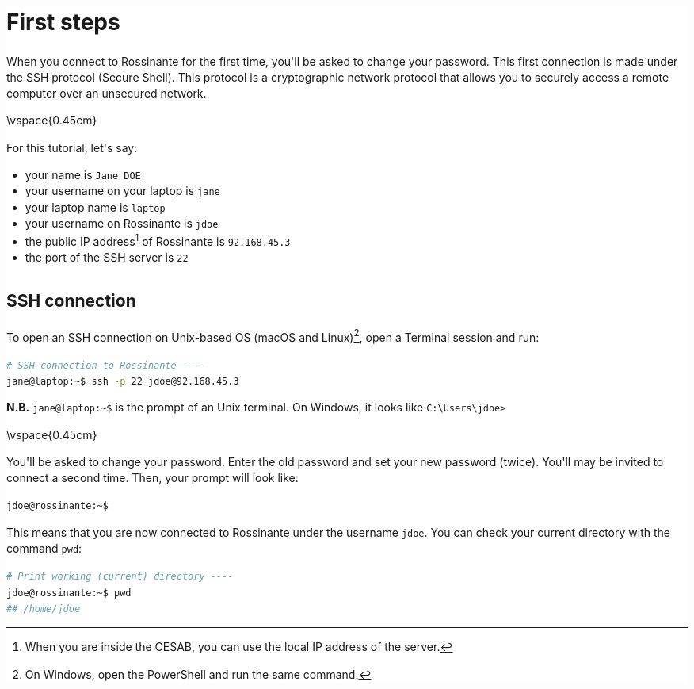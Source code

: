 

# First steps

When you connect to Rossinante for the first time, you'll be asked to change 
your password. This first connection is made under the SSH protocol (Secure 
Shell). This protocol is a cryptographic network protocol that allows you to 
securely access a remote computer over an unsecured network.


\vspace{0.45cm}


For this tutorial, let's say:

- your name is `Jane DOE`
- your username on your laptop is `jane`
- your laptop name is `laptop`
- your username on Rossinante is `jdoe`
- the public IP address[^1] of Rossinante is `92.168.45.3`
- the port of the SSH server is `22`



## SSH connection



To open an SSH connection on Unix-based OS (macOS and Linux)[^2], open a Terminal
session and run:

[^1]: When you are inside the CESAB, you can use the local IP address of the
server.

[^2]: On Windows, open the PowerShell and run the same command.


```sh
# SSH connection to Rossinante ----
jane@laptop:~$ ssh -p 22 jdoe@92.168.45.3
```

**N.B.** `jane@laptop:~$` is the prompt of an Unix terminal. On Windows, it looks
like `C:\Users\jdoe>`


\vspace{0.45cm}


You'll be asked to change your password. Enter the old password and set your new
password (twice). You'll may be invited to connect a second time. Then, your 
prompt will look like:

```sh
jdoe@rossinante:~$
```

This means that you are now connected to Rossinante under the username `jdoe`. 
You can check your current directory with the command `pwd`:

```sh
# Print working (current) directory ----
jdoe@rossinante:~$ pwd
## /home/jdoe
```


[^0]: nicolas[dot]casajus[at]fondationbiodiversite[dot]fr
[^4]: Or visit directly the page: https://github.com/settings/keys.